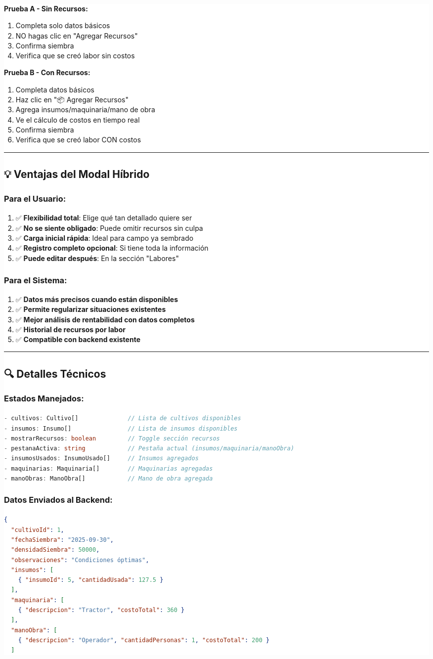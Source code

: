 **Prueba A - Sin Recursos:**
1. Completa solo datos básicos
2. NO hagas clic en "Agregar Recursos"
3. Confirma siembra
4. Verifica que se creó labor sin costos

**Prueba B - Con Recursos:**
1. Completa datos básicos
2. Haz clic en "📦 Agregar Recursos"
3. Agrega insumos/maquinaria/mano de obra
4. Ve el cálculo de costos en tiempo real
5. Confirma siembra
6. Verifica que se creó labor CON costos

---

## 💡 Ventajas del Modal Híbrido

### Para el Usuario:
1. ✅ **Flexibilidad total**: Elige qué tan detallado quiere ser
2. ✅ **No se siente obligado**: Puede omitir recursos sin culpa
3. ✅ **Carga inicial rápida**: Ideal para campo ya sembrado
4. ✅ **Registro completo opcional**: Si tiene toda la información
5. ✅ **Puede editar después**: En la sección "Labores"

### Para el Sistema:
1. ✅ **Datos más precisos cuando están disponibles**
2. ✅ **Permite regularizar situaciones existentes**
3. ✅ **Mejor análisis de rentabilidad con datos completos**
4. ✅ **Historial de recursos por labor**
5. ✅ **Compatible con backend existente**

---

## 🔍 Detalles Técnicos

### Estados Manejados:
```typescript
- cultivos: Cultivo[]              // Lista de cultivos disponibles
- insumos: Insumo[]                // Lista de insumos disponibles
- mostrarRecursos: boolean         // Toggle sección recursos
- pestanaActiva: string            // Pestaña actual (insumos/maquinaria/manoObra)
- insumosUsados: InsumoUsado[]     // Insumos agregados
- maquinarias: Maquinaria[]        // Maquinarias agregadas
- manoObras: ManoObra[]            // Mano de obra agregada
```

### Datos Enviados al Backend:
```json
{
  "cultivoId": 1,
  "fechaSiembra": "2025-09-30",
  "densidadSiembra": 50000,
  "observaciones": "Condiciones óptimas",
  "insumos": [
    { "insumoId": 5, "cantidadUsada": 127.5 }
  ],
  "maquinaria": [
    { "descripcion": "Tractor", "costoTotal": 360 }
  ],
  "manoObra": [
    { "descripcion": "Operador", "cantidadPersonas": 1, "costoTotal": 200 }
  ]
```